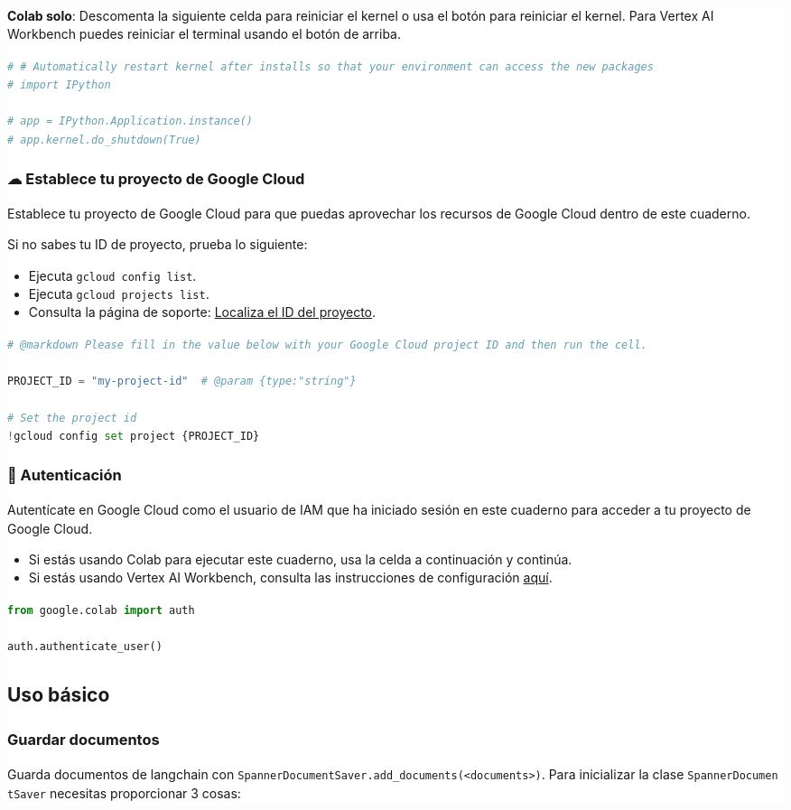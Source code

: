 **Colab solo**: Descomenta la siguiente celda para reiniciar el kernel o usa el botón para reiniciar el kernel. Para Vertex AI Workbench puedes reiniciar el terminal usando el botón de arriba.

```python
# # Automatically restart kernel after installs so that your environment can access the new packages
# import IPython

# app = IPython.Application.instance()
# app.kernel.do_shutdown(True)
```

### ☁ Establece tu proyecto de Google Cloud

Establece tu proyecto de Google Cloud para que puedas aprovechar los recursos de Google Cloud dentro de este cuaderno.

Si no sabes tu ID de proyecto, prueba lo siguiente:

* Ejecuta `gcloud config list`.
* Ejecuta `gcloud projects list`.
* Consulta la página de soporte: [Localiza el ID del proyecto](https://support.google.com/googleapi/answer/7014113).

```python
# @markdown Please fill in the value below with your Google Cloud project ID and then run the cell.

PROJECT_ID = "my-project-id"  # @param {type:"string"}

# Set the project id
!gcloud config set project {PROJECT_ID}
```

### 🔐 Autenticación

Autentícate en Google Cloud como el usuario de IAM que ha iniciado sesión en este cuaderno para acceder a tu proyecto de Google Cloud.

- Si estás usando Colab para ejecutar este cuaderno, usa la celda a continuación y continúa.
- Si estás usando Vertex AI Workbench, consulta las instrucciones de configuración [aquí](https://github.com/GoogleCloudPlatform/generative-ai/tree/main/setup-env).

```python
from google.colab import auth

auth.authenticate_user()
```

## Uso básico

### Guardar documentos

Guarda documentos de langchain con `SpannerDocumentSaver.add_documents(<documents>)`. Para inicializar la clase `SpannerDocumentSaver` necesitas proporcionar 3 cosas:
